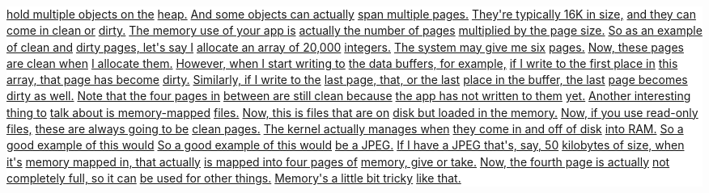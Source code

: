 [hold multiple objects on the](https://developer.apple.com/videos/wwdc2018/videos/play/wwdc2018/416/?time=106) [heap.](https://developer.apple.com/videos/wwdc2018/videos/play/wwdc2018/416/?time=107) [And some objects can actually](https://developer.apple.com/videos/wwdc2018/videos/play/wwdc2018/416/?time=108) [span multiple pages.](https://developer.apple.com/videos/wwdc2018/videos/play/wwdc2018/416/?time=110) [They're typically 16K in size,](https://developer.apple.com/videos/wwdc2018/videos/play/wwdc2018/416/?time=112) [and they can come in clean or](https://developer.apple.com/videos/wwdc2018/videos/play/wwdc2018/416/?time=116) [dirty.](https://developer.apple.com/videos/wwdc2018/videos/play/wwdc2018/416/?time=117) [The memory use of your app is](https://developer.apple.com/videos/wwdc2018/videos/play/wwdc2018/416/?time=120) [actually the number of pages](https://developer.apple.com/videos/wwdc2018/videos/play/wwdc2018/416/?time=121) [multiplied by the page size.](https://developer.apple.com/videos/wwdc2018/videos/play/wwdc2018/416/?time=123) [So as an example of clean and](https://developer.apple.com/videos/wwdc2018/videos/play/wwdc2018/416/?time=125) [dirty pages, let's say I](https://developer.apple.com/videos/wwdc2018/videos/play/wwdc2018/416/?time=129) [allocate an array of 20,000](https://developer.apple.com/videos/wwdc2018/videos/play/wwdc2018/416/?time=130) [integers.](https://developer.apple.com/videos/wwdc2018/videos/play/wwdc2018/416/?time=133) [The system may give me six](https://developer.apple.com/videos/wwdc2018/videos/play/wwdc2018/416/?time=134) [pages.](https://developer.apple.com/videos/wwdc2018/videos/play/wwdc2018/416/?time=136) [Now, these pages are clean when](https://developer.apple.com/videos/wwdc2018/videos/play/wwdc2018/416/?time=138) [I allocate them.](https://developer.apple.com/videos/wwdc2018/videos/play/wwdc2018/416/?time=139) [However, when I start writing to](https://developer.apple.com/videos/wwdc2018/videos/play/wwdc2018/416/?time=141) [the data buffers, for example,](https://developer.apple.com/videos/wwdc2018/videos/play/wwdc2018/416/?time=142) [if I write to the first place in](https://developer.apple.com/videos/wwdc2018/videos/play/wwdc2018/416/?time=143) [this array, that page has become](https://developer.apple.com/videos/wwdc2018/videos/play/wwdc2018/416/?time=145) [dirty.](https://developer.apple.com/videos/wwdc2018/videos/play/wwdc2018/416/?time=147) [Similarly, if I write to the](https://developer.apple.com/videos/wwdc2018/videos/play/wwdc2018/416/?time=148) [last page, that, or the last](https://developer.apple.com/videos/wwdc2018/videos/play/wwdc2018/416/?time=150) [place in the buffer, the last](https://developer.apple.com/videos/wwdc2018/videos/play/wwdc2018/416/?time=153) [page becomes dirty as well.](https://developer.apple.com/videos/wwdc2018/videos/play/wwdc2018/416/?time=154) [Note that the four pages in](https://developer.apple.com/videos/wwdc2018/videos/play/wwdc2018/416/?time=156) [between are still clean because](https://developer.apple.com/videos/wwdc2018/videos/play/wwdc2018/416/?time=157) [the app has not written to them](https://developer.apple.com/videos/wwdc2018/videos/play/wwdc2018/416/?time=158) [yet.](https://developer.apple.com/videos/wwdc2018/videos/play/wwdc2018/416/?time=162) [Another interesting thing to](https://developer.apple.com/videos/wwdc2018/videos/play/wwdc2018/416/?time=162) [talk about is memory-mapped](https://developer.apple.com/videos/wwdc2018/videos/play/wwdc2018/416/?time=163) [files.](https://developer.apple.com/videos/wwdc2018/videos/play/wwdc2018/416/?time=165) [Now, this is files that are on](https://developer.apple.com/videos/wwdc2018/videos/play/wwdc2018/416/?time=165) [disk but loaded in the memory.](https://developer.apple.com/videos/wwdc2018/videos/play/wwdc2018/416/?time=168) [Now, if you use read-only files,](https://developer.apple.com/videos/wwdc2018/videos/play/wwdc2018/416/?time=170) [these are always going to be](https://developer.apple.com/videos/wwdc2018/videos/play/wwdc2018/416/?time=171) [clean pages.](https://developer.apple.com/videos/wwdc2018/videos/play/wwdc2018/416/?time=172) [The kernel actually manages when](https://developer.apple.com/videos/wwdc2018/videos/play/wwdc2018/416/?time=173) [they come in and off of disk](https://developer.apple.com/videos/wwdc2018/videos/play/wwdc2018/416/?time=175) [into RAM.](https://developer.apple.com/videos/wwdc2018/videos/play/wwdc2018/416/?time=176) [So a good example of this would](https://developer.apple.com/videos/wwdc2018/videos/play/wwdc2018/416/?time=177) [So a good example of this would](https://developer.apple.com/videos/wwdc2018/videos/play/wwdc2018/416/?time=177) [be a JPEG.](https://developer.apple.com/videos/wwdc2018/videos/play/wwdc2018/416/?time=180) [If I have a JPEG that's, say, 50](https://developer.apple.com/videos/wwdc2018/videos/play/wwdc2018/416/?time=181) [kilobytes of size, when it's](https://developer.apple.com/videos/wwdc2018/videos/play/wwdc2018/416/?time=183) [memory mapped in, that actually](https://developer.apple.com/videos/wwdc2018/videos/play/wwdc2018/416/?time=185) [is mapped into four pages of](https://developer.apple.com/videos/wwdc2018/videos/play/wwdc2018/416/?time=187) [memory, give or take.](https://developer.apple.com/videos/wwdc2018/videos/play/wwdc2018/416/?time=189) [Now, the fourth page is actually](https://developer.apple.com/videos/wwdc2018/videos/play/wwdc2018/416/?time=190) [not completely full, so it can](https://developer.apple.com/videos/wwdc2018/videos/play/wwdc2018/416/?time=192) [be used for other things.](https://developer.apple.com/videos/wwdc2018/videos/play/wwdc2018/416/?time=193) [Memory's a little bit tricky](https://developer.apple.com/videos/wwdc2018/videos/play/wwdc2018/416/?time=194) [like that.](https://developer.apple.com/videos/wwdc2018/videos/play/wwdc2018/416/?time=196)